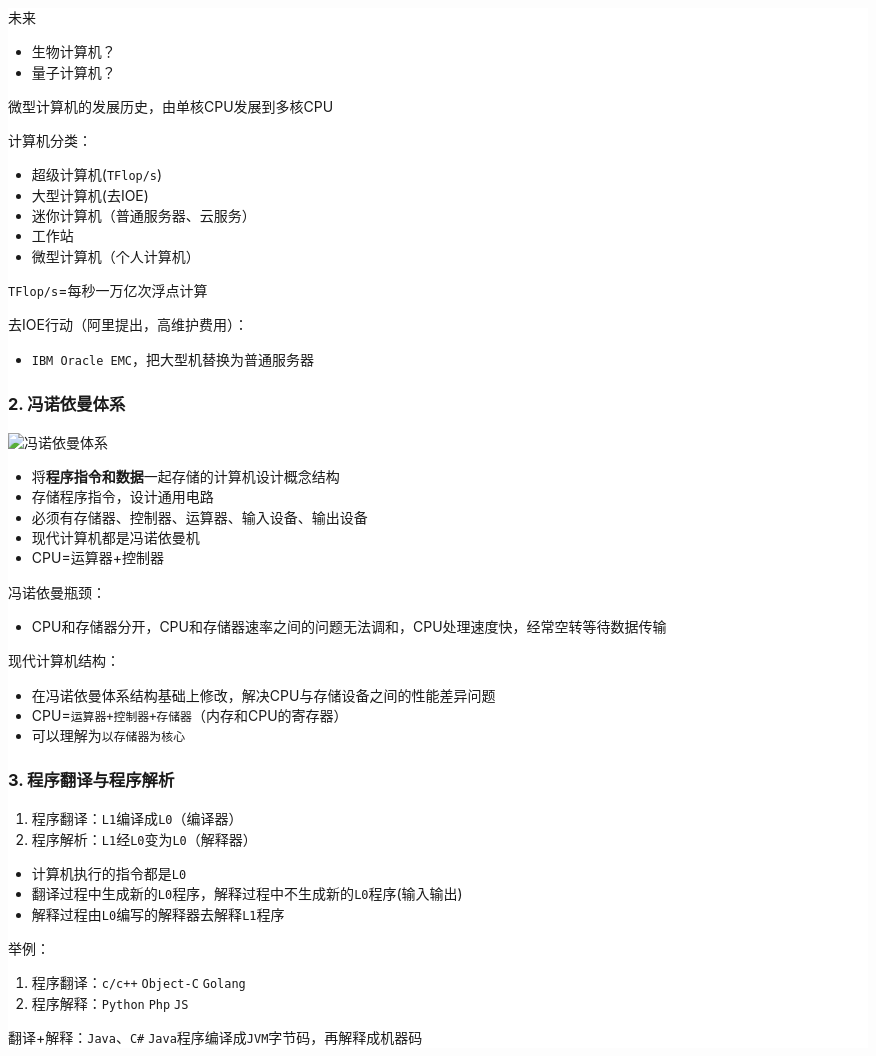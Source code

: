 
未来
- 生物计算机？
- 量子计算机？


微型计算机的发展历史，由单核CPU发展到多核CPU


计算机分类：
- 超级计算机(`TFlop/s`)
- 大型计算机(去IOE)
- 迷你计算机（普通服务器、云服务）
- 工作站
- 微型计算机（个人计算机）

`TFlop/s`=每秒一万亿次浮点计算


去IOE行动（阿里提出，高维护费用）：
 - `IBM Oracle EMC`，把大型机替换为普通服务器


### 2. 冯诺依曼体系

![冯诺依曼体系](/imgs/computer_feng_system.png)
- 将**程序指令和数据**一起存储的计算机设计概念结构
- 存储程序指令，设计通用电路
- 必须有存储器、控制器、运算器、输入设备、输出设备
- 现代计算机都是冯诺依曼机
- CPU=运算器+控制器

冯诺依曼瓶颈：
- CPU和存储器分开，CPU和存储器速率之间的问题无法调和，CPU处理速度快，经常空转等待数据传输


现代计算机结构：
- 在冯诺依曼体系结构基础上修改，解决CPU与存储设备之间的性能差异问题
- CPU=`运算器+控制器+存储器`（内存和CPU的寄存器）
- 可以理解为`以存储器为核心`


### 3. 程序翻译与程序解析

1. 程序翻译：`L1`编译成`L0`（编译器）
2. 程序解析：`L1`经`L0`变为`L0`（解释器）

- 计算机执行的指令都是`L0`
- 翻译过程中生成新的`L0`程序，解释过程中不生成新的`L0`程序(输入输出)
- 解释过程由`L0`编写的解释器去解释`L1`程序

举例：
1. 程序翻译：`c/c++`  `Object-C`  `Golang`
2. 程序解释：`Python` `Php` `JS`


翻译+解释：`Java`、`C#`
`Java`程序编译成`JVM`字节码，再解释成机器码
